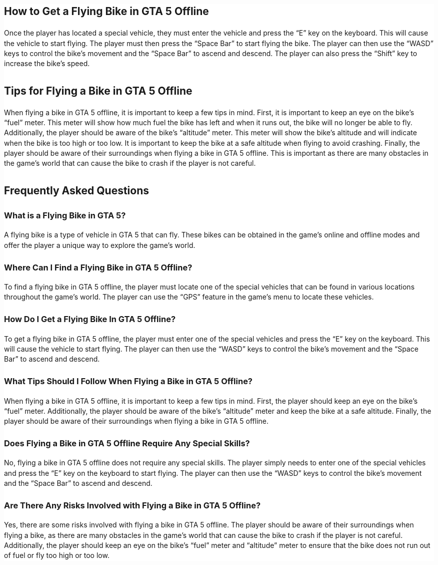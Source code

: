<h2>How to Get a Flying Bike in GTA 5 Offline</h2>

<p>Once the player has located a special vehicle, they must enter the vehicle and press the “E” key on the keyboard. This will cause the vehicle to start flying. The player must then press the “Space Bar” to start flying the bike. The player can then use the “WASD” keys to control the bike’s movement and the “Space Bar” to ascend and descend. The player can also press the “Shift” key to increase the bike’s speed.</p>

<h2>Tips for Flying a Bike in GTA 5 Offline</h2>

<p>When flying a bike in GTA 5 offline, it is important to keep a few tips in mind. First, it is important to keep an eye on the bike’s “fuel” meter. This meter will show how much fuel the bike has left and when it runs out, the bike will no longer be able to fly. Additionally, the player should be aware of the bike’s “altitude” meter. This meter will show the bike’s altitude and will indicate when the bike is too high or too low. It is important to keep the bike at a safe altitude when flying to avoid crashing. Finally, the player should be aware of their surroundings when flying a bike in GTA 5 offline. This is important as there are many obstacles in the game’s world that can cause the bike to crash if the player is not careful.</p>

<h2>Frequently Asked Questions</h2>

<h3>What is a Flying Bike in GTA 5?</h3>

<p>A flying bike is a type of vehicle in GTA 5 that can fly. These bikes can be obtained in the game’s online and offline modes and offer the player a unique way to explore the game’s world.</p>

<h3>Where Can I Find a Flying Bike in GTA 5 Offline?</h3>

<p>To find a flying bike in GTA 5 offline, the player must locate one of the special vehicles that can be found in various locations throughout the game’s world. The player can use the “GPS” feature in the game’s menu to locate these vehicles.</p>

<h3>How Do I Get a Flying Bike In GTA 5 Offline?</h3>

<p>To get a flying bike in GTA 5 offline, the player must enter one of the special vehicles and press the “E” key on the keyboard. This will cause the vehicle to start flying. The player can then use the “WASD” keys to control the bike’s movement and the “Space Bar” to ascend and descend.</p>

<h3>What Tips Should I Follow When Flying a Bike in GTA 5 Offline?</h3>

<p>When flying a bike in GTA 5 offline, it is important to keep a few tips in mind. First, the player should keep an eye on the bike’s “fuel” meter. Additionally, the player should be aware of the bike’s “altitude” meter and keep the bike at a safe altitude. Finally, the player should be aware of their surroundings when flying a bike in GTA 5 offline.</p>

<h3>Does Flying a Bike in GTA 5 Offline Require Any Special Skills?</h3>

<p>No, flying a bike in GTA 5 offline does not require any special skills. The player simply needs to enter one of the special vehicles and press the “E” key on the keyboard to start flying. The player can then use the “WASD” keys to control the bike’s movement and the “Space Bar” to ascend and descend.</p>

<h3>Are There Any Risks Involved with Flying a Bike in GTA 5 Offline?</h3>

<p>Yes, there are some risks involved with flying a bike in GTA 5 offline. The player should be aware of their surroundings when flying a bike, as there are many obstacles in the game’s world that can cause the bike to crash if the player is not careful. Additionally, the player should keep an eye on the bike’s “fuel” meter and “altitude” meter to ensure that the bike does not run out of fuel or fly too high or too low.</p>
